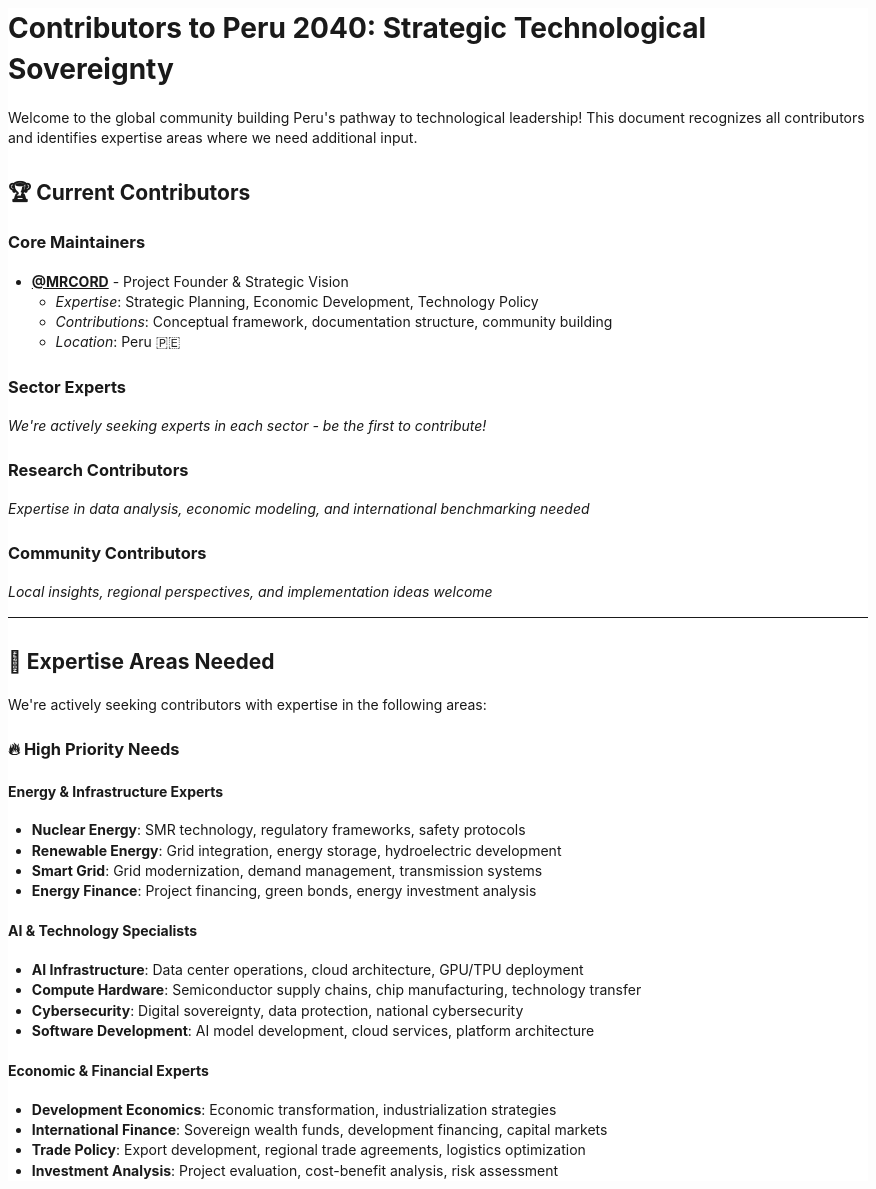 # Contributors to Peru 2040: Strategic Technological Sovereignty

Welcome to the global community building Peru's pathway to technological leadership! This document recognizes all contributors and identifies expertise areas where we need additional input.

## 🏆 Current Contributors

### Core Maintainers
- **[@MRCORD](https://github.com/MRCORD)** - Project Founder & Strategic Vision
  - *Expertise*: Strategic Planning, Economic Development, Technology Policy
  - *Contributions*: Conceptual framework, documentation structure, community building
  - *Location*: Peru 🇵🇪

### Sector Experts
*We're actively seeking experts in each sector - be the first to contribute!*

### Research Contributors
*Expertise in data analysis, economic modeling, and international benchmarking needed*

### Community Contributors  
*Local insights, regional perspectives, and implementation ideas welcome*

---

## 🎯 **Expertise Areas Needed**

We're actively seeking contributors with expertise in the following areas:

### **🔥 High Priority Needs**

#### Energy & Infrastructure Experts
- **Nuclear Energy**: SMR technology, regulatory frameworks, safety protocols
- **Renewable Energy**: Grid integration, energy storage, hydroelectric development
- **Smart Grid**: Grid modernization, demand management, transmission systems
- **Energy Finance**: Project financing, green bonds, energy investment analysis

#### AI & Technology Specialists  
- **AI Infrastructure**: Data center operations, cloud architecture, GPU/TPU deployment
- **Compute Hardware**: Semiconductor supply chains, chip manufacturing, technology transfer
- **Cybersecurity**: Digital sovereignty, data protection, national cybersecurity
- **Software Development**: AI model development, cloud services, platform architecture

#### Economic & Financial Experts
- **Development Economics**: Economic transformation, industrialization strategies
- **International Finance**: Sovereign wealth funds, development financing, capital markets
- **Trade Policy**: Export development, regional trade agreements, logistics optimization
- **Investment Analysis**: Project evaluation, cost-benefit analysis, risk assessment
